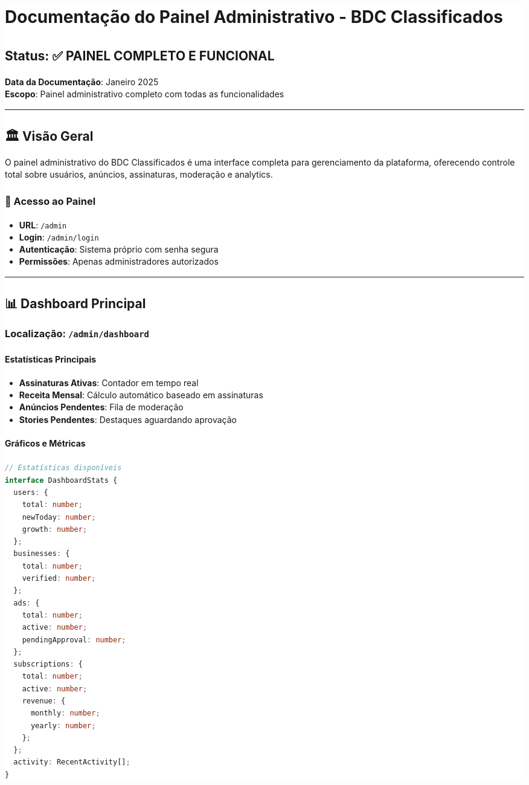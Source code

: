 # Documentação do Painel Administrativo - BDC Classificados

## Status: ✅ PAINEL COMPLETO E FUNCIONAL

**Data da Documentação**: Janeiro 2025  
**Escopo**: Painel administrativo completo com todas as funcionalidades

---

## 🏛️ Visão Geral

O painel administrativo do BDC Classificados é uma interface completa para gerenciamento da plataforma, oferecendo controle total sobre usuários, anúncios, assinaturas, moderação e analytics.

### 🔑 Acesso ao Painel
- **URL**: `/admin`
- **Login**: `/admin/login`
- **Autenticação**: Sistema próprio com senha segura
- **Permissões**: Apenas administradores autorizados

---

## 📊 Dashboard Principal

### Localização: `/admin/dashboard`

#### Estatísticas Principais
- **Assinaturas Ativas**: Contador em tempo real
- **Receita Mensal**: Cálculo automático baseado em assinaturas
- **Anúncios Pendentes**: Fila de moderação
- **Stories Pendentes**: Destaques aguardando aprovação

#### Gráficos e Métricas
```typescript
// Estatísticas disponíveis
interface DashboardStats {
  users: {
    total: number;
    newToday: number;
    growth: number;
  };
  businesses: {
    total: number;
    verified: number;
  };
  ads: {
    total: number;
    active: number;
    pendingApproval: number;
  };
  subscriptions: {
    total: number;
    active: number;
    revenue: {
      monthly: number;
      yearly: number;
    };
  };
  activity: RecentActivity[];
}
```
